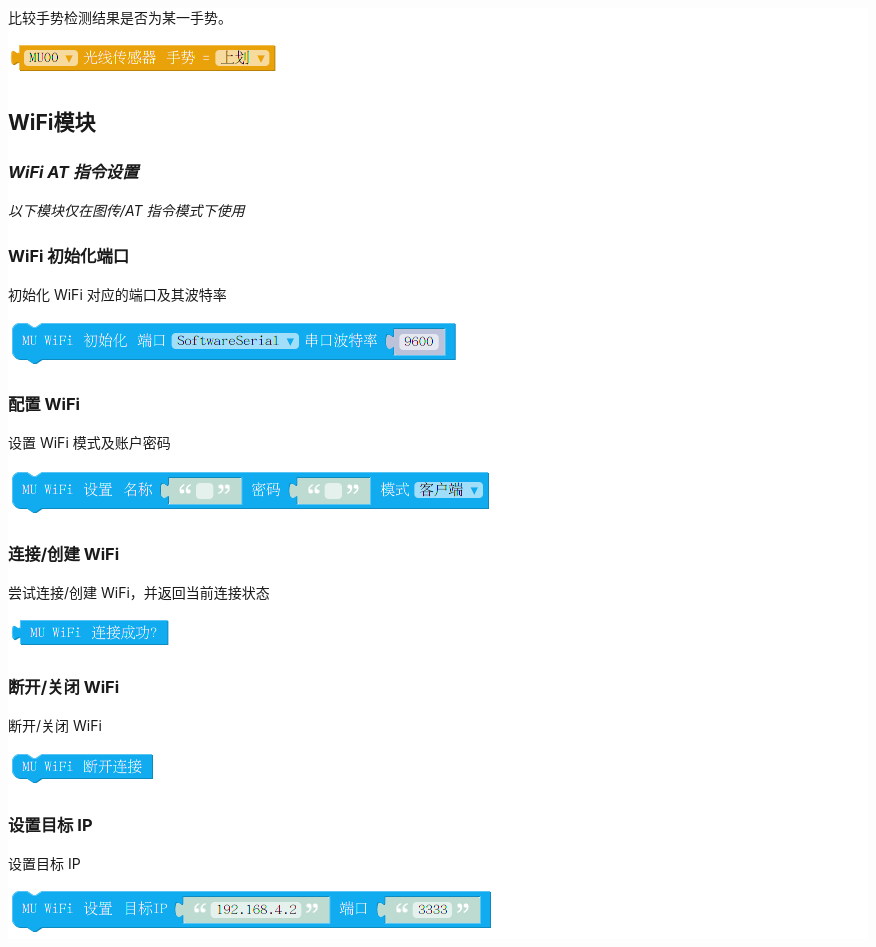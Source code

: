 比较手势检测结果是否为某一手势。

![](./images/Mixly_block_ls_read_gesture.png)

## WiFi模块

### *WiFi AT 指令设置*

*以下模块仅在图传/AT 指令模式下使用*

### WiFi 初始化端口

初始化 WiFi 对应的端口及其波特率

![](./images/Mixly_block_wifi_begin.png)

### 配置 WiFi

设置 WiFi 模式及账户密码

![](./images/Mixly_block_wifi_config.png)

### 连接/创建 WiFi

尝试连接/创建 WiFi，并返回当前连接状态

![](./images/Mixly_block_wifi_connect.png)

### 断开/关闭 WiFi

断开/关闭 WiFi

![](./images/Mixly_block_wifi_disconnect.png)

### 设置目标 IP

设置目标 IP

![](./images/Mixly_block_wifi_set_target_ip.png)
